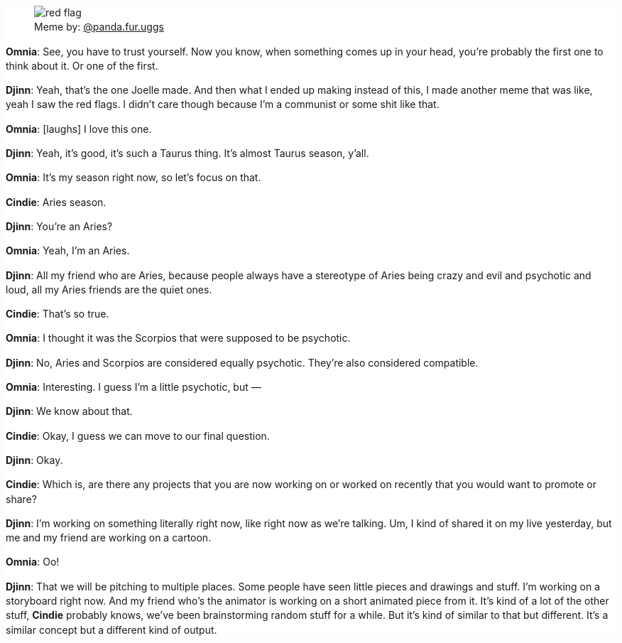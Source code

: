 <figure class="figure">
	<img src="/assets/post_media/2021-4-17-vgd-interview-series-episode-4-djinnkazama/redflag.jpg" class="figure-img img-fluid rounded" alt="red flag">
	<figcaption class="figure-caption">
		Meme by: <a href="https://www.instagram.com/panda.fur.uggs/?hl=en" target="_blank">@panda.fur.uggs</a>
	</figcaption>
</figure>

**Omnia**: See, you have to trust yourself. Now you know, when something comes up in your head, you’re probably the first one to think about it. Or one of the first.



**Djinn**: Yeah, that’s the one Joelle made. And then what I ended up making instead of this, I made another meme that was like, yeah I saw the red flags. I didn’t care though because I’m a communist or some shit like that. 

**Omnia**: [laughs] I love this one.

**Djinn**: Yeah, it’s good, it’s such a Taurus thing. It’s almost Taurus season, y’all.

**Omnia**: It’s my season right now, so let’s focus on that.

**Cindie**: Aries season.

**Djinn**: You’re an Aries?

**Omnia**: Yeah, I’m an Aries.

**Djinn**: All my friend who are Aries, because people always have a stereotype of Aries being crazy and evil and psychotic and loud, all my Aries friends are the quiet ones.

**Cindie**: That’s so true.

**Omnia**: I thought it was the Scorpios that were supposed to be psychotic.

**Djinn**: No, Aries and Scorpios are considered equally psychotic. They’re also considered compatible.

**Omnia**: Interesting. I guess I’m a little psychotic, but — 

**Djinn**: We know about that.

**Cindie**: Okay, I guess we can move to our final question.

**Djinn**: Okay.

**Cindie**: Which is, are there any projects that you are now working on or worked on recently that you would want to promote or share?

**Djinn**: I’m working on something literally right now, like right now as we’re talking. Um, I kind of shared it on my live yesterday, but me and my friend are working on a cartoon.

**Omnia**: Oo!

**Djinn**: That we will be pitching to multiple places. Some people have seen little pieces and drawings and stuff. I’m working on a storyboard right now. And my friend who’s the animator is working on a short animated piece from it. It’s kind of a lot of the other stuff, **Cindie** probably knows, we’ve been brainstorming random stuff for a while. But it’s kind of similar to that but different. It’s a similar concept but a different kind of output. 
